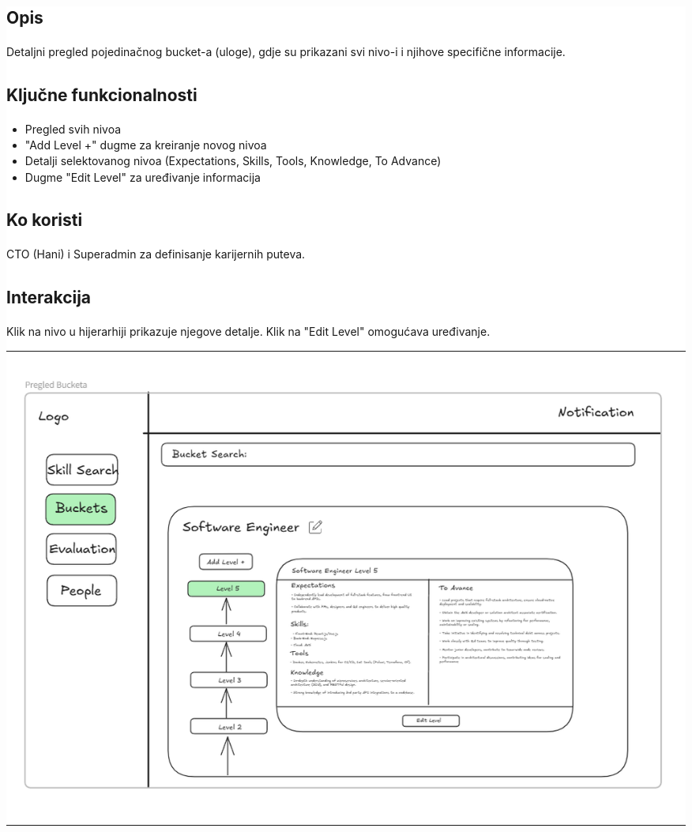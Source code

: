 ## Opis
Detaljni pregled pojedinačnog bucket-a (uloge), gdje su prikazani svi nivo-i i njihove specifične informacije.

## Ključne funkcionalnosti
- Pregled svih nivoa
- "Add Level +" dugme za kreiranje novog nivoa
- Detalji selektovanog nivoa (Expectations, Skills, Tools, Knowledge, To Advance)
- Dugme "Edit Level" za uređivanje informacija

## Ko koristi
CTO (Hani) i Superadmin za definisanje karijernih puteva.

## Interakcija
Klik na nivo u hijerarhiji prikazuje njegove detalje. Klik na "Edit Level" omogućava uređivanje.

---

![🧱 Bucket Detail View](images/bucket_detail_view.png)

---